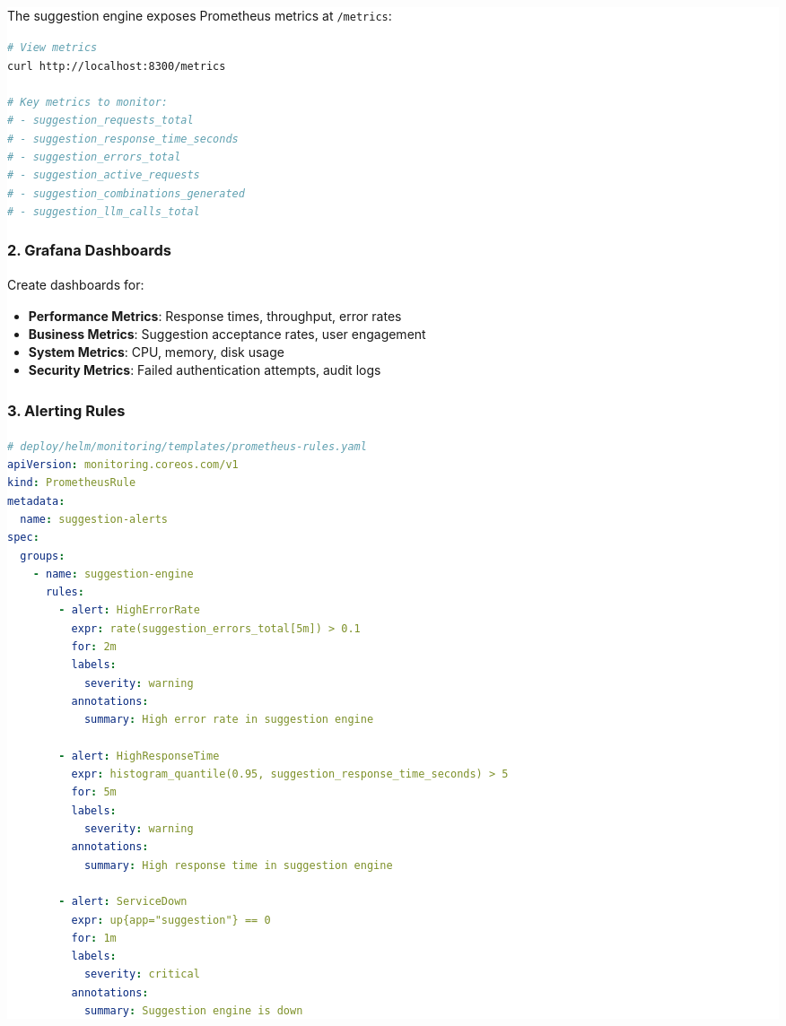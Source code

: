 The suggestion engine exposes Prometheus metrics at `/metrics`:

```bash
# View metrics
curl http://localhost:8300/metrics

# Key metrics to monitor:
# - suggestion_requests_total
# - suggestion_response_time_seconds
# - suggestion_errors_total
# - suggestion_active_requests
# - suggestion_combinations_generated
# - suggestion_llm_calls_total
```

### 2. Grafana Dashboards

Create dashboards for:

- **Performance Metrics**: Response times, throughput, error rates
- **Business Metrics**: Suggestion acceptance rates, user engagement
- **System Metrics**: CPU, memory, disk usage
- **Security Metrics**: Failed authentication attempts, audit logs

### 3. Alerting Rules

```yaml
# deploy/helm/monitoring/templates/prometheus-rules.yaml
apiVersion: monitoring.coreos.com/v1
kind: PrometheusRule
metadata:
  name: suggestion-alerts
spec:
  groups:
    - name: suggestion-engine
      rules:
        - alert: HighErrorRate
          expr: rate(suggestion_errors_total[5m]) > 0.1
          for: 2m
          labels:
            severity: warning
          annotations:
            summary: High error rate in suggestion engine
            
        - alert: HighResponseTime
          expr: histogram_quantile(0.95, suggestion_response_time_seconds) > 5
          for: 5m
          labels:
            severity: warning
          annotations:
            summary: High response time in suggestion engine
            
        - alert: ServiceDown
          expr: up{app="suggestion"} == 0
          for: 1m
          labels:
            severity: critical
          annotations:
            summary: Suggestion engine is down
```
